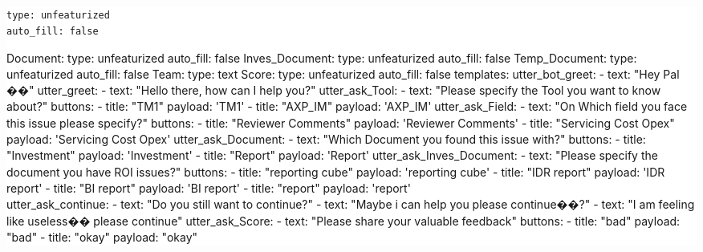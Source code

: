     type: unfeaturized
    auto_fill: false
  Document:
    type: unfeaturized
    auto_fill: false
  Inves_Document:
    type: unfeaturized
    auto_fill: false
  Temp_Document:
    type: unfeaturized
    auto_fill: false
  Team:
    type: text
  Score:
    type: unfeaturized
    auto_fill: false
templates:
  utter_bot_greet:
    - text: "Hey Pal ��"
  utter_greet:
    - text: "Hello there, how can I help you?"
  utter_ask_Tool:
    - text: "Please specify the Tool you want to know about?"
      buttons:
      - title: "TM1"
        payload: 'TM1'
      - title: "AXP_IM"
        payload: 'AXP_IM'
  utter_ask_Field:
     - text: "On Which field you face this issue please specify?"
       buttons:
       - title: "Reviewer Comments"
         payload: 'Reviewer Comments'
       - title: "Servicing Cost Opex"
         payload: 'Servicing Cost Opex'
  utter_ask_Document:
      - text: "Which Document you found this issue with?"
        buttons:
        - title: "Investment"
          payload: 'Investment'
        - title: "Report"
          payload: 'Report'
  utter_ask_Inves_Document:
       - text: "Please specify the document you have ROI issues?"
         buttons:
         - title: "reporting cube"
           payload: 'reporting cube'
         - title: "IDR report"
           payload: 'IDR report'
         - title: "BI report"
           payload: 'BI report'
         - title: "report"
           payload: 'report'    
  utter_ask_continue:
         - text: "Do you still want to continue?"
         - text: "Maybe i can help you please continue��?"
         - text: "I am feeling like useless�� please continue"
  utter_ask_Score:
        - text: "Please share your valuable feedback"
          buttons:
          - title: "bad"
            payload: "bad"
          - title: "okay"
            payload: "okay"    